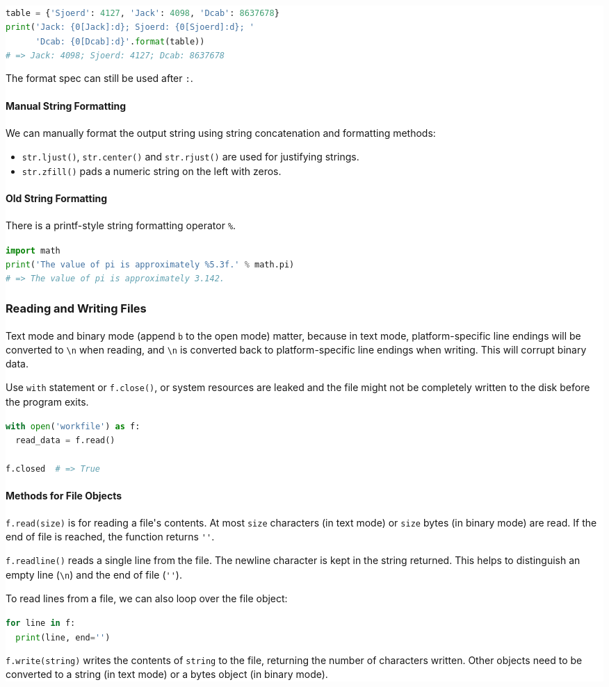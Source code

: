 ```python
table = {'Sjoerd': 4127, 'Jack': 4098, 'Dcab': 8637678}
print('Jack: {0[Jack]:d}; Sjoerd: {0[Sjoerd]:d}; '
      'Dcab: {0[Dcab]:d}'.format(table))
# => Jack: 4098; Sjoerd: 4127; Dcab: 8637678
```

The format spec can still be used after `:`.

#### Manual String Formatting

We can manually format the output string using string concatenation and formatting methods:

- `str.ljust()`, `str.center()` and `str.rjust()` are used for justifying strings.
- `str.zfill()` pads a numeric string on the left with zeros.

#### Old String Formatting

There is a printf-style string formatting operator `%`.

```python
import math
print('The value of pi is approximately %5.3f.' % math.pi)
# => The value of pi is approximately 3.142.
```

### Reading and Writing Files

Text mode and binary mode (append `b` to the open mode) matter, because in text mode, platform-specific line endings will be converted to `\n` when reading, and `\n` is converted back to platform-specific line endings when writing. This will corrupt binary data.

Use `with` statement or `f.close()`, or system resources are leaked and the file might not be completely written to the disk before the program exits.

```python
with open('workfile') as f:
  read_data = f.read()

f.closed  # => True
```

#### Methods for File Objects

`f.read(size)` is for reading a file's contents. At most `size` characters (in text mode) or `size` bytes (in binary mode) are read. If the end of file is reached, the function returns `''`.

`f.readline()` reads a single line from the file. The newline character is kept in the string returned. This helps to distinguish an empty line (`\n`) and the end of file (`''`).

To read lines from a file, we can also loop over the file object:

```python
for line in f:
  print(line, end='')
```

`f.write(string)` writes the contents of `string` to the file, returning the number of characters written. Other objects need to be converted to a string (in text mode) or a bytes object (in binary mode).
